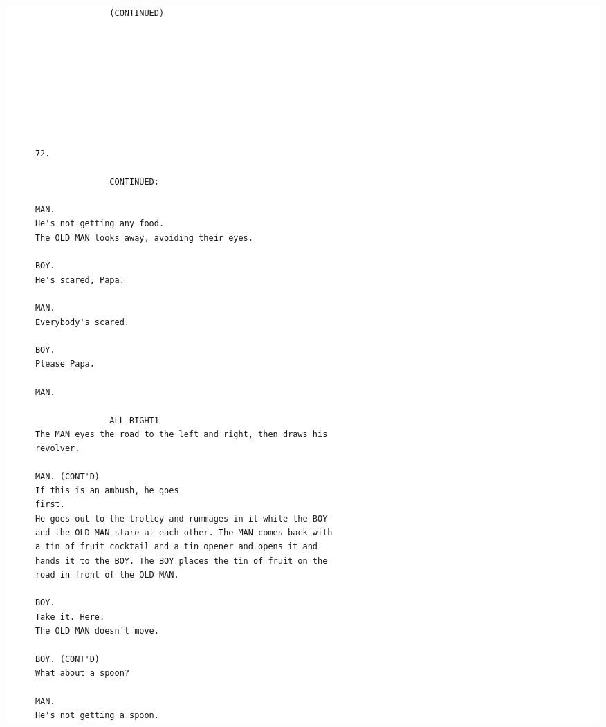                          (CONTINUED)

                         

                         

                         

                         

          72.

                         CONTINUED:

          MAN.
          He's not getting any food.
          The OLD MAN looks away, avoiding their eyes.

          BOY.
          He's scared, Papa.

          MAN.
          Everybody's scared.

          BOY.
          Please Papa.

          MAN.

                         ALL RIGHT1
          The MAN eyes the road to the left and right, then draws his
          revolver.

          MAN. (CONT'D)
          If this is an ambush, he goes
          first.
          He goes out to the trolley and rummages in it while the BOY
          and the OLD MAN stare at each other. The MAN comes back with
          a tin of fruit cocktail and a tin opener and opens it and
          hands it to the BOY. The BOY places the tin of fruit on the
          road in front of the OLD MAN.

          BOY.
          Take it. Here.
          The OLD MAN doesn't move.

          BOY. (CONT'D)
          What about a spoon?

          MAN.
          He's not getting a spoon.
